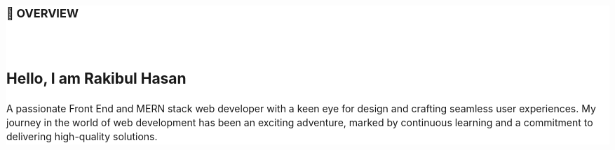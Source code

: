 ### 👀 OVERVIEW

<br>

## Hello, I am Rakibul Hasan

<p>
A passionate Front End and MERN stack web developer with a keen eye for design and crafting seamless user experiences. My journey in the world of web development has been an exciting adventure, marked by continuous learning and a commitment to delivering high-quality solutions.
</p>
